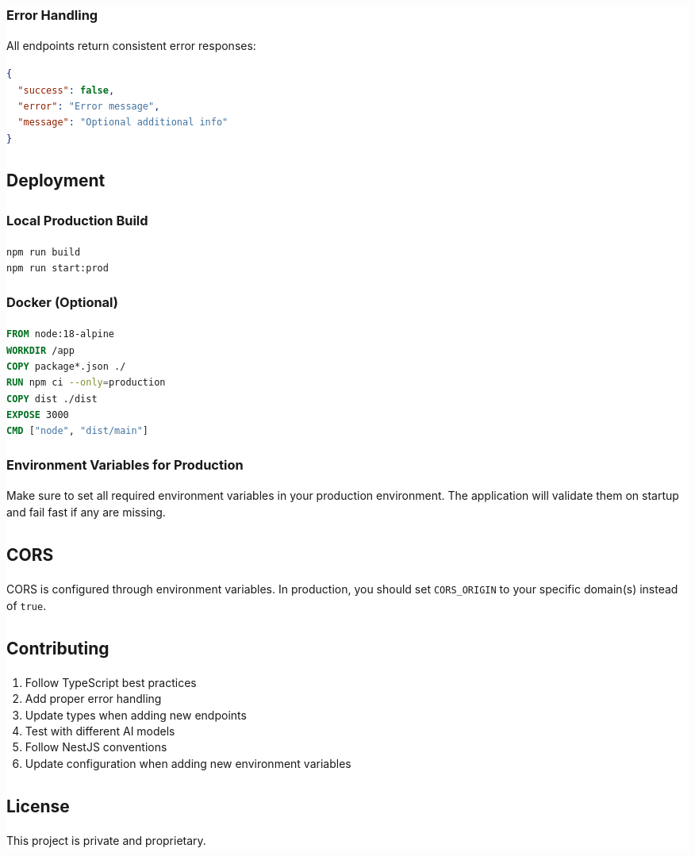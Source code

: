 ### Error Handling

All endpoints return consistent error responses:
```json
{
  "success": false,
  "error": "Error message",
  "message": "Optional additional info"
}
```

## Deployment

### Local Production Build
```bash
npm run build
npm run start:prod
```

### Docker (Optional)
```dockerfile
FROM node:18-alpine
WORKDIR /app
COPY package*.json ./
RUN npm ci --only=production
COPY dist ./dist
EXPOSE 3000
CMD ["node", "dist/main"]
```

### Environment Variables for Production
Make sure to set all required environment variables in your production environment. The application will validate them on startup and fail fast if any are missing.

## CORS

CORS is configured through environment variables. In production, you should set `CORS_ORIGIN` to your specific domain(s) instead of `true`.

## Contributing

1. Follow TypeScript best practices
2. Add proper error handling
3. Update types when adding new endpoints
4. Test with different AI models
5. Follow NestJS conventions
6. Update configuration when adding new environment variables

## License

This project is private and proprietary.
